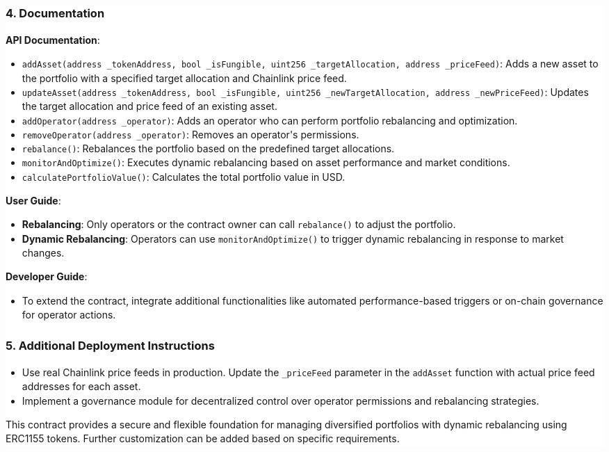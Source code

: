 ### 4. Documentation

**API Documentation**:
- `addAsset(address _tokenAddress, bool _isFungible, uint256 _targetAllocation, address _priceFeed)`: Adds a new asset to the portfolio with a specified target allocation and Chainlink price feed.
- `updateAsset(address _tokenAddress, bool _isFungible, uint256 _newTargetAllocation, address _newPriceFeed)`: Updates the target allocation and price feed of an existing asset.
- `addOperator(address _operator)`: Adds an operator who can perform portfolio rebalancing and optimization.
- `removeOperator(address _operator)`: Removes an operator's permissions.
- `rebalance()`: Rebalances the portfolio based on the predefined target allocations.
- `monitorAndOptimize()`: Executes dynamic rebalancing based on asset performance and market conditions.
- `calculatePortfolioValue()`: Calculates the total portfolio value in USD.

**User Guide**:
- **Rebalancing**: Only operators or the contract owner can call `rebalance()` to adjust the portfolio.
- **Dynamic Rebalancing**: Operators can use `monitorAndOptimize()` to trigger dynamic rebalancing in response to market changes.

**Developer Guide**:
- To extend the contract, integrate additional functionalities like automated performance-based triggers or on-chain governance for operator actions.

### 5. Additional Deployment Instructions

- Use real Chainlink price feeds in production. Update the `_priceFeed` parameter in the `addAsset` function with actual price feed addresses for each asset.
- Implement a governance module for decentralized control over operator permissions and rebalancing strategies.

This contract provides a secure and flexible foundation for managing diversified portfolios with dynamic rebalancing using ERC1155 tokens. Further customization can be added based on specific requirements.